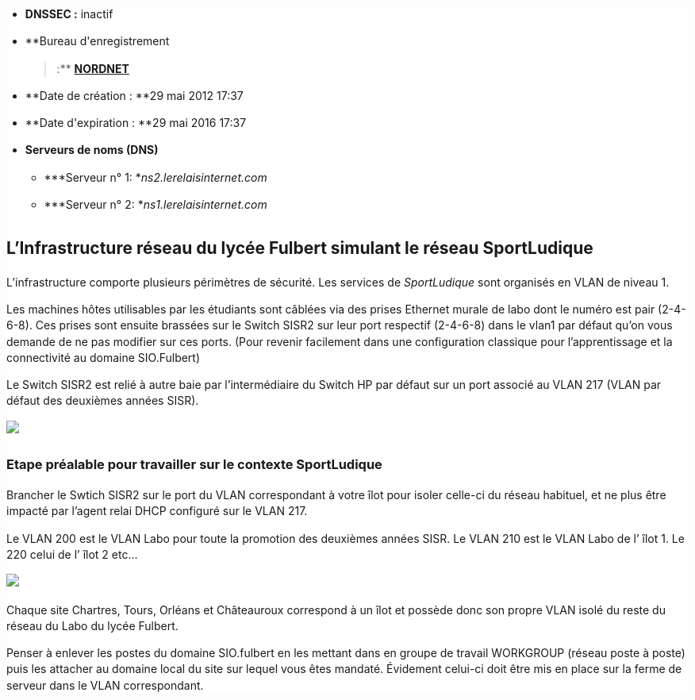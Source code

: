 -   **DNSSEC :** inactif

-   **Bureau d'enregistrement
    > :** [**NORDNET**](http://www.afnic.fr/fr/produits-et-services/services/whois/)

-   **Date de création : **29 mai 2012 17:37

-   **Date d'expiration : **29 mai 2016 17:37

-   **Serveurs de noms (DNS)**

    -   ***Serveur n° 1: **ns2.lerelaisinternet.com*

    -   ***Serveur n° 2: **ns1.lerelaisinternet.com*

##  L’Infrastructure réseau du lycée Fulbert simulant le réseau SportLudique

L’infrastructure comporte plusieurs périmètres de sécurité. Les services
de *SportLudique* sont organisés en VLAN de niveau 1.

Les machines hôtes utilisables par les étudiants sont câblées via des
prises Ethernet murale de labo dont le numéro est pair (2-4-6-8). Ces
prises sont ensuite brassées sur le Switch SISR2 sur leur port respectif
(2-4-6-8) dans le vlan1 par défaut qu’on vous demande de ne pas modifier
sur ces ports. (Pour revenir facilement dans une configuration classique
pour l’apprentissage et la connectivité au domaine SIO.Fulbert)

Le Switch SISR2 est relié à autre baie par l’intermédiaire du Switch HP
par défaut sur un port associé au VLAN 217 (VLAN par défaut des
deuxièmes années SISR).

![](medias/media/image1.emf)

### Etape préalable pour travailler sur le contexte SportLudique

Brancher le Swtich SISR2 sur le port du VLAN correspondant à votre îlot
pour isoler celle-ci du réseau habituel, et ne plus être impacté par
l’agent relai DHCP configuré sur le VLAN 217.

Le VLAN 200 est le VLAN Labo pour toute la promotion des deuxièmes
années SISR. Le VLAN 210 est le VLAN Labo de l’ îlot 1. Le 220 celui de
l’ îlot 2 etc…

![](medias/media/image2.emf)

Chaque site Chartres, Tours, Orléans et Châteauroux correspond à un îlot
et possède donc son propre VLAN isolé du reste du réseau du Labo du
lycée Fulbert.

Penser à enlever les postes du domaine SIO.fulbert en les mettant dans
en groupe de travail WORKGROUP (réseau poste à poste) puis les attacher
au domaine local du site sur lequel vous êtes mandaté. Évidement
celui-ci doit être mis en place sur la ferme de serveur dans le VLAN
correspondant.
